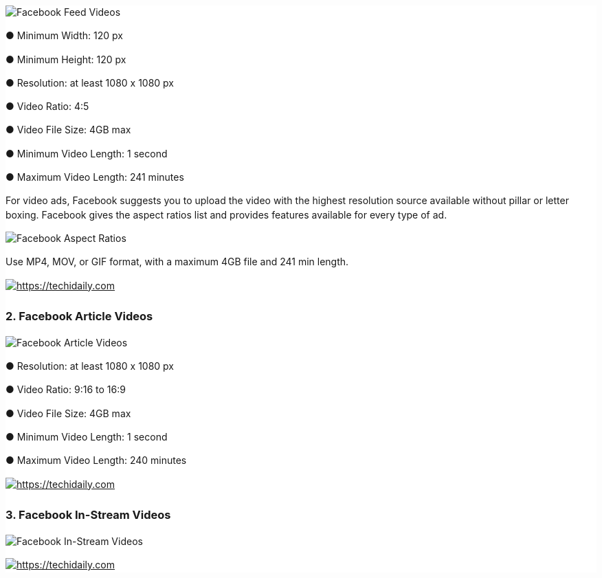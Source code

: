 ![Facebook Feed Videos](https://images.wondershare.com/filmora/article-images/2021/fb-aspect-ratio-1.jpg)

**●** Minimum Width: 120 px

**●** Minimum Height: 120 px

**●** Resolution: at least 1080 x 1080 px

**●** Video Ratio: 4:5

**●** Video File Size: 4GB max

**●** Minimum Video Length: 1 second

**●** Maximum Video Length: 241 minutes

For video ads, Facebook suggests you to upload the video with the highest resolution source available without pillar or letter boxing. Facebook gives the aspect ratios list and provides features available for every type of ad.

![Facebook Aspect Ratios](https://images.wondershare.com/filmora/article-images/2021/fb-aspect-ratio-2.jpg)

Use MP4, MOV, or GIF format, with a maximum 4GB file and 241 min length.


<a href="https://aligracehair.sjv.io/c/5597632/1975821/19272" target="_top" id="1975821">
  <img src="//a.impactradius-go.com/display-ad/19272-1975821" border="0" alt="https://techidaily.com" width="728" height="90"/>
</a>
<img height="0" width="0" src="https://aligracehair.sjv.io/i/5597632/1975821/19272" style="position:absolute;visibility:hidden;" border="0" />

### 2\. Facebook Article Videos

![Facebook Article Videos](https://images.wondershare.com/filmora/article-images/2021/fb-aspect-ratio-3.jpg)

**●** Resolution: at least 1080 x 1080 px

**●** Video Ratio: 9:16 to 16:9

**●** Video File Size: 4GB max

**●** Minimum Video Length: 1 second

**●** Maximum Video Length: 240 minutes


<a href="https://appsumo.8odi.net/c/5597632/2094480/7443" target="_top" id="2094480">
  <img src="//a.impactradius-go.com/display-ad/7443-2094480" border="0" alt="https://techidaily.com" width="728" height="90"/>
</a>
<img height="0" width="0" src="https://appsumo.8odi.net/i/5597632/2094480/7443" style="position:absolute;visibility:hidden;" border="0" />

### 3\. Facebook In-Stream Videos

![Facebook In-Stream Videos](https://images.wondershare.com/filmora/article-images/2021/fb-aspect-ratio-4.jpg)


<a href="https://aligracehair.sjv.io/c/5597632/1885947/19272" target="_top" id="1885947">
  <img src="//a.impactradius-go.com/display-ad/19272-1885947" border="0" alt="https://techidaily.com" width="728" height="90"/>
</a>
<img height="0" width="0" src="https://aligracehair.sjv.io/i/5597632/1885947/19272" style="position:absolute;visibility:hidden;" border="0" />

